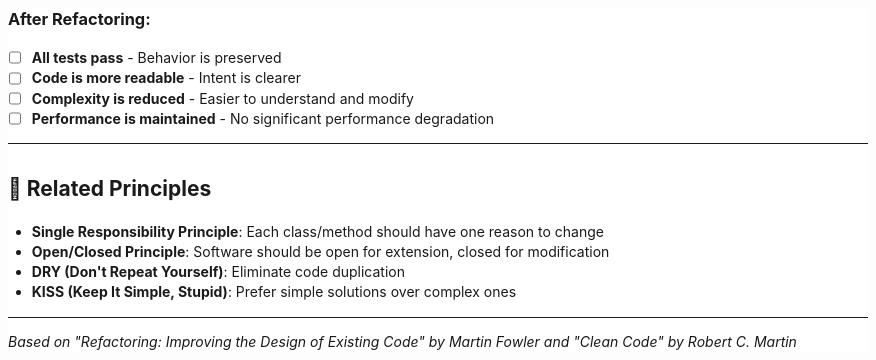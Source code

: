### **After Refactoring:**

- [ ] **All tests pass** - Behavior is preserved
- [ ] **Code is more readable** - Intent is clearer
- [ ] **Complexity is reduced** - Easier to understand and modify
- [ ] **Performance is maintained** - No significant performance degradation

---

## 🔗 Related Principles

- **Single Responsibility Principle**: Each class/method should have one reason to change
- **Open/Closed Principle**: Software should be open for extension, closed for modification
- **DRY (Don't Repeat Yourself)**: Eliminate code duplication
- **KISS (Keep It Simple, Stupid)**: Prefer simple solutions over complex ones

---

_Based on "Refactoring: Improving the Design of Existing Code" by Martin Fowler and "Clean Code" by Robert C. Martin_
